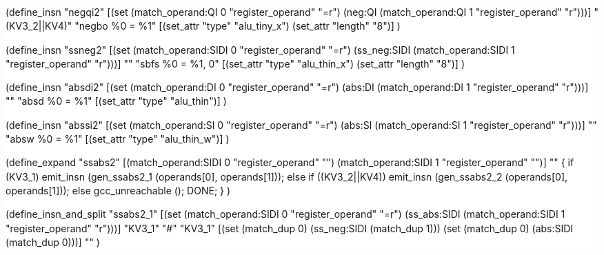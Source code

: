 (define_insn "negqi2"
  [(set (match_operand:QI 0 "register_operand" "=r")
        (neg:QI (match_operand:QI 1 "register_operand" "r")))]
  "(KV3_2||KV4)"
  "negbo %0 = %1"
  [(set_attr "type" "alu_tiny_x")
   (set_attr "length" "8")]
)

(define_insn "ssneg<mode>2"
  [(set (match_operand:SIDI 0 "register_operand" "=r")
        (ss_neg:SIDI (match_operand:SIDI 1 "register_operand" "r")))]
  ""
  "sbfs<suffix> %0 = %1, 0"
  [(set_attr "type" "alu_thin_x")
   (set_attr "length"        "8")]
)

(define_insn "absdi2"
  [(set (match_operand:DI 0 "register_operand" "=r")
        (abs:DI (match_operand:DI 1 "register_operand" "r")))]
  ""
  "absd %0 = %1"
  [(set_attr "type" "alu_thin")]
)

(define_insn "abssi2"
  [(set (match_operand:SI 0 "register_operand" "=r")
        (abs:SI (match_operand:SI 1 "register_operand" "r")))]
  ""
  "absw %0 = %1"
  [(set_attr "type" "alu_thin_w")]
)

(define_expand "ssabs<mode>2"
  [(match_operand:SIDI 0 "register_operand" "")
   (match_operand:SIDI 1 "register_operand" "")]
  ""
  {
    if (KV3_1)
      emit_insn (gen_ssabs<mode>2_1 (operands[0], operands[1]));
    else if ((KV3_2||KV4))
      emit_insn (gen_ssabs<mode>2_2 (operands[0], operands[1]));
    else
      gcc_unreachable ();
    DONE;
  }
)

(define_insn_and_split "ssabs<mode>2_1"
  [(set (match_operand:SIDI 0 "register_operand" "=r")
        (ss_abs:SIDI (match_operand:SIDI 1 "register_operand" "r")))]
  "KV3_1"
  "#"
  "KV3_1"
  [(set (match_dup 0)
        (ss_neg:SIDI (match_dup 1)))
   (set (match_dup 0)
        (abs:SIDI (match_dup 0)))]
  ""
)
